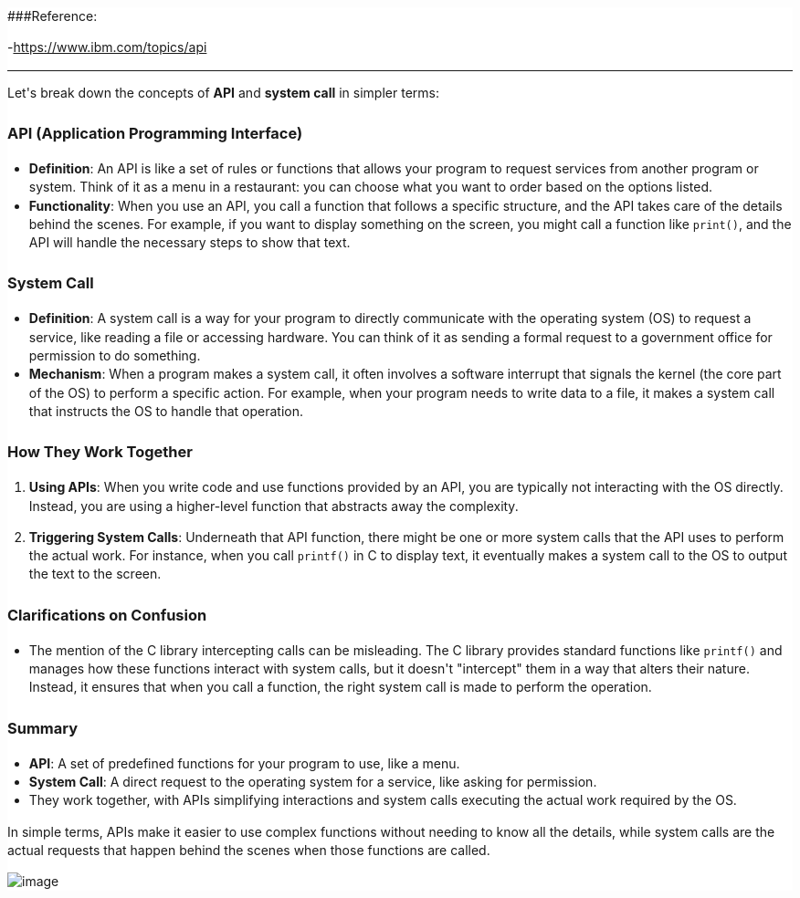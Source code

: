 ###Reference:

  -https://www.ibm.com/topics/api


---

Let's break down the concepts of **API** and **system call** in simpler terms:

### API (Application Programming Interface)
- **Definition**: An API is like a set of rules or functions that allows your program to request services from another program or system. Think of it as a menu in a restaurant: you can choose what you want to order based on the options listed.
- **Functionality**: When you use an API, you call a function that follows a specific structure, and the API takes care of the details behind the scenes. For example, if you want to display something on the screen, you might call a function like `print()`, and the API will handle the necessary steps to show that text.

### System Call
- **Definition**: A system call is a way for your program to directly communicate with the operating system (OS) to request a service, like reading a file or accessing hardware. You can think of it as sending a formal request to a government office for permission to do something.
- **Mechanism**: When a program makes a system call, it often involves a software interrupt that signals the kernel (the core part of the OS) to perform a specific action. For example, when your program needs to write data to a file, it makes a system call that instructs the OS to handle that operation.

### How They Work Together
1. **Using APIs**: When you write code and use functions provided by an API, you are typically not interacting with the OS directly. Instead, you are using a higher-level function that abstracts away the complexity.
   
2. **Triggering System Calls**: Underneath that API function, there might be one or more system calls that the API uses to perform the actual work. For instance, when you call `printf()` in C to display text, it eventually makes a system call to the OS to output the text to the screen.

### Clarifications on Confusion
- The mention of the C library intercepting calls can be misleading. The C library provides standard functions like `printf()` and manages how these functions interact with system calls, but it doesn't "intercept" them in a way that alters their nature. Instead, it ensures that when you call a function, the right system call is made to perform the operation.

### Summary
- **API**: A set of predefined functions for your program to use, like a menu.
- **System Call**: A direct request to the operating system for a service, like asking for permission.
- They work together, with APIs simplifying interactions and system calls executing the actual work required by the OS.

In simple terms, APIs make it easier to use complex functions without needing to know all the details, while system calls are the actual requests that happen behind the scenes when those functions are called.


![image](https://github.com/user-attachments/assets/08f2f91d-676b-4012-9519-e991a38842fd)

